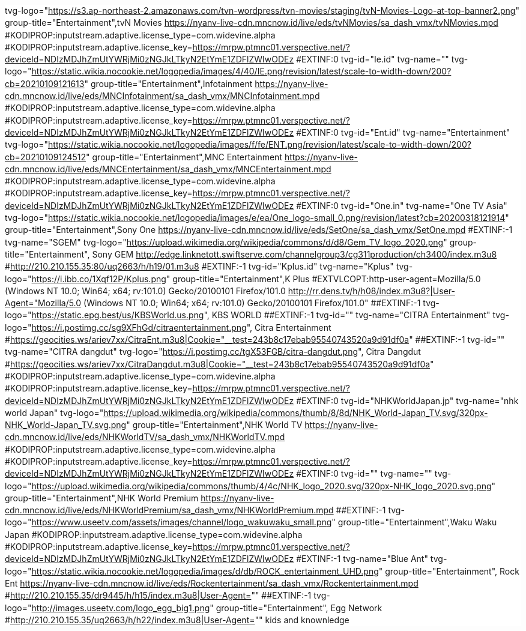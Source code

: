 tvg-logo="https://s3.ap-northeast-2.amazonaws.com/tvn-wordpress/tvn-movies/staging/tvN-Movies-Logo-at-top-banner2.png" group-title="Entertainment",tvN Movies https://nyanv-live-cdn.mncnow.id/live/eds/tvNMovies/sa_dash_vmx/tvNMovies.mpd #KODIPROP:inputstream.adaptive.license_type=com.widevine.alpha #KODIPROP:inputstream.adaptive.license_key=https://mrpw.ptmnc01.verspective.net/?deviceId=NDIzMDJhZmUtYWRjMi0zNGJkLTkyN2EtYmE1ZDFlZWIwODEz #EXTINF:0 tvg-id="Ie.id" tvg-name="" tvg-logo="https://static.wikia.nocookie.net/logopedia/images/4/40/IE.png/revision/latest/scale-to-width-down/200?cb=20210109121613" group-title="Entertainment",Infotainment https://nyanv-live-cdn.mncnow.id/live/eds/MNCInfotainment/sa_dash_vmx/MNCInfotainment.mpd #KODIPROP:inputstream.adaptive.license_type=com.widevine.alpha #KODIPROP:inputstream.adaptive.license_key=https://mrpw.ptmnc01.verspective.net/?deviceId=NDIzMDJhZmUtYWRjMi0zNGJkLTkyN2EtYmE1ZDFlZWIwODEz #EXTINF:0 tvg-id="Ent.id" tvg-name="Entertainment" tvg-logo="https://static.wikia.nocookie.net/logopedia/images/f/fe/ENT.png/revision/latest/scale-to-width-down/200?cb=20210109124512" group-title="Entertainment",MNC Entertainment https://nyanv-live-cdn.mncnow.id/live/eds/MNCEntertainment/sa_dash_vmx/MNCEntertainment.mpd #KODIPROP:inputstream.adaptive.license_type=com.widevine.alpha #KODIPROP:inputstream.adaptive.license_key=https://mrpw.ptmnc01.verspective.net/?deviceId=NDIzMDJhZmUtYWRjMi0zNGJkLTkyN2EtYmE1ZDFlZWIwODEz #EXTINF:0 tvg-id="One.in" tvg-name="One TV Asia" tvg-logo="https://static.wikia.nocookie.net/logopedia/images/e/ea/One_logo-small_0.png/revision/latest?cb=20200318121914" group-title="Entertainment",Sony One https://nyanv-live-cdn.mncnow.id/live/eds/SetOne/sa_dash_vmx/SetOne.mpd #EXTINF:-1 tvg-name="SGEM" tvg-logo="https://upload.wikimedia.org/wikipedia/commons/d/d8/Gem_TV_logo_2020.png" group-title="Entertainment", Sony GEM http://edge.linknetott.swiftserve.com/channelgroup3/cg311production/ch3400/index.m3u8 #http://210.210.155.35:80/uq2663/h/h19/01.m3u8 #EXTINF:-1 tvg-id="Kplus.id" tvg-name="Kplus" tvg-logo="https://i.ibb.co/1Xqf12P/Kplus.png" group-title="Entertainment",K Plus #EXTVLCOPT:http-user-agent=Mozilla/5.0 (Windows NT 10.0; Win64; x64; rv:101.0) Gecko/20100101 Firefox/101.0 http://rr.dens.tv/h/h08/index.m3u8?|User-Agent="Mozilla/5.0 (Windows NT 10.0; Win64; x64; rv:101.0) Gecko/20100101 Firefox/101.0" ##EXTINF:-1 tvg-logo="https://static.epg.best/us/KBSWorld.us.png", KBS WORLD ##EXTINF:-1 tvg-id="" tvg-name="CITRA Entertainment" tvg-logo="https://i.postimg.cc/sg9XFhGd/citraentertainment.png", Citra Entertainment #https://geocities.ws/ariev7xx/CitraEnt.m3u8|Cookie="__test=243b8c17ebab95540743520a9d91df0a" ##EXTINF:-1 tvg-id="" tvg-name="CITRA dangdut" tvg-logo="https://i.postimg.cc/tgX53FGB/citra-dangdut.png", Citra Dangdut #https://geocities.ws/ariev7xx/CitraDangdut.m3u8|Cookie="__test=243b8c17ebab95540743520a9d91df0a" #KODIPROP:inputstream.adaptive.license_type=com.widevine.alpha #KODIPROP:inputstream.adaptive.license_key=https://mrpw.ptmnc01.verspective.net/?deviceId=NDIzMDJhZmUtYWRjMi0zNGJkLTkyN2EtYmE1ZDFlZWIwODEz #EXTINF:0 tvg-id="NHKWorldJapan.jp" tvg-name="nhk world Japan" tvg-logo="https://upload.wikimedia.org/wikipedia/commons/thumb/8/8d/NHK_World-Japan_TV.svg/320px-NHK_World-Japan_TV.svg.png" group-title="Entertainment",NHK World TV https://nyanv-live-cdn.mncnow.id/live/eds/NHKWorldTV/sa_dash_vmx/NHKWorldTV.mpd #KODIPROP:inputstream.adaptive.license_type=com.widevine.alpha #KODIPROP:inputstream.adaptive.license_key=https://mrpw.ptmnc01.verspective.net/?deviceId=NDIzMDJhZmUtYWRjMi0zNGJkLTkyN2EtYmE1ZDFlZWIwODEz #EXTINF:0 tvg-id="" tvg-name="" tvg-logo="https://upload.wikimedia.org/wikipedia/commons/thumb/4/4c/NHK_logo_2020.svg/320px-NHK_logo_2020.svg.png" group-title="Entertainment",NHK World Premium https://nyanv-live-cdn.mncnow.id/live/eds/NHKWorldPremium/sa_dash_vmx/NHKWorldPremium.mpd ##EXTINF:-1 tvg-logo="https://www.useetv.com/assets/images/channel/logo_wakuwaku_small.png" group-title="Entertainment",Waku Waku Japan #KODIPROP:inputstream.adaptive.license_type=com.widevine.alpha #KODIPROP:inputstream.adaptive.license_key=https://mrpw.ptmnc01.verspective.net/?deviceId=NDIzMDJhZmUtYWRjMi0zNGJkLTkyN2EtYmE1ZDFlZWIwODEz #EXTINF:-1 tvg-name="Blue Ant" tvg-logo="https://static.wikia.nocookie.net/logopedia/images/d/db/ROCK_entertainment_UHD.png" group-title="Entertainment", Rock Ent https://nyanv-live-cdn.mncnow.id/live/eds/Rockentertainment/sa_dash_vmx/Rockentertainment.mpd #http://210.210.155.35/dr9445/h/h15/index.m3u8|User-Agent="" ##EXTINF:-1 tvg-logo="http://images.useetv.com/logo_egg_big1.png" group-title="Entertainment", Egg Network #http://210.210.155.35/uq2663/h/h22/index.m3u8|User-Agent=""
kids and knownledge